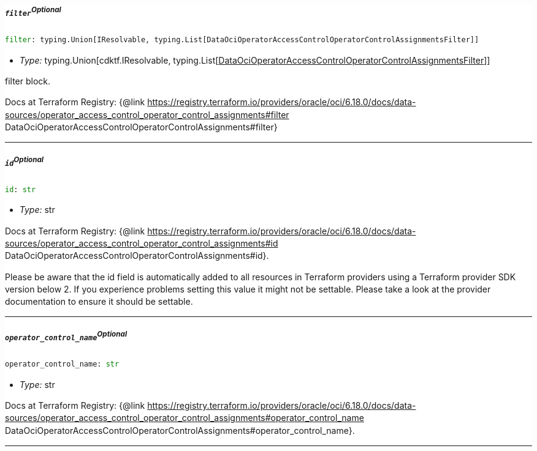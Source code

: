 
##### `filter`<sup>Optional</sup> <a name="filter" id="rhizo-co-terraform-provider-oci.dataOciOperatorAccessControlOperatorControlAssignments.DataOciOperatorAccessControlOperatorControlAssignmentsConfig.property.filter"></a>

```python
filter: typing.Union[IResolvable, typing.List[DataOciOperatorAccessControlOperatorControlAssignmentsFilter]]
```

- *Type:* typing.Union[cdktf.IResolvable, typing.List[<a href="#rhizo-co-terraform-provider-oci.dataOciOperatorAccessControlOperatorControlAssignments.DataOciOperatorAccessControlOperatorControlAssignmentsFilter">DataOciOperatorAccessControlOperatorControlAssignmentsFilter</a>]]

filter block.

Docs at Terraform Registry: {@link https://registry.terraform.io/providers/oracle/oci/6.18.0/docs/data-sources/operator_access_control_operator_control_assignments#filter DataOciOperatorAccessControlOperatorControlAssignments#filter}

---

##### `id`<sup>Optional</sup> <a name="id" id="rhizo-co-terraform-provider-oci.dataOciOperatorAccessControlOperatorControlAssignments.DataOciOperatorAccessControlOperatorControlAssignmentsConfig.property.id"></a>

```python
id: str
```

- *Type:* str

Docs at Terraform Registry: {@link https://registry.terraform.io/providers/oracle/oci/6.18.0/docs/data-sources/operator_access_control_operator_control_assignments#id DataOciOperatorAccessControlOperatorControlAssignments#id}.

Please be aware that the id field is automatically added to all resources in Terraform providers using a Terraform provider SDK version below 2.
If you experience problems setting this value it might not be settable. Please take a look at the provider documentation to ensure it should be settable.

---

##### `operator_control_name`<sup>Optional</sup> <a name="operator_control_name" id="rhizo-co-terraform-provider-oci.dataOciOperatorAccessControlOperatorControlAssignments.DataOciOperatorAccessControlOperatorControlAssignmentsConfig.property.operatorControlName"></a>

```python
operator_control_name: str
```

- *Type:* str

Docs at Terraform Registry: {@link https://registry.terraform.io/providers/oracle/oci/6.18.0/docs/data-sources/operator_access_control_operator_control_assignments#operator_control_name DataOciOperatorAccessControlOperatorControlAssignments#operator_control_name}.

---